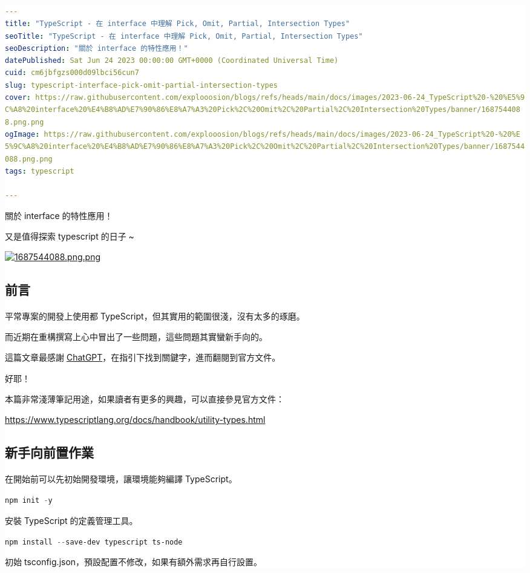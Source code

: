 ```yaml
---
title: "TypeScript - 在 interface 中理解 Pick, Omit, Partial, Intersection Types"
seoTitle: "TypeScript - 在 interface 中理解 Pick, Omit, Partial, Intersection Types"
seoDescription: "關於 interface 的特性應用！"
datePublished: Sat Jun 24 2023 00:00:00 GMT+0000 (Coordinated Universal Time)
cuid: cm6jbfgzs000d09lbci56cun7
slug: typescript-interface-pick-omit-partial-intersection-types
cover: https://raw.githubusercontent.com/explooosion/blogs/refs/heads/main/docs/images/2023-06-24_TypeScript%20-%20%E5%9C%A8%20interface%20%E4%B8%AD%E7%90%86%E8%A7%A3%20Pick%2C%20Omit%2C%20Partial%2C%20Intersection%20Types/banner/1687544088.png.png
ogImage: https://raw.githubusercontent.com/explooosion/blogs/refs/heads/main/docs/images/2023-06-24_TypeScript%20-%20%E5%9C%A8%20interface%20%E4%B8%AD%E7%90%86%E8%A7%A3%20Pick%2C%20Omit%2C%20Partial%2C%20Intersection%20Types/banner/1687544088.png.png
tags: typescript

---
```


關於 interface 的特性應用！

又是值得探索 typescript 的日子 ~

[![1687544088.png.png](https://raw.githubusercontent.com/explooosion/blogs/refs/heads/main/docs/images/2023-06-24_TypeScript%20-%20%E5%9C%A8%20interface%20%E4%B8%AD%E7%90%86%E8%A7%A3%20Pick%2C%20Omit%2C%20Partial%2C%20Intersection%20Types/1687544088.png.png)](https://dotblogsfile.blob.core.windows.net/user/robby/70750be1-3b97-4661-8cec-abe36ff9a52a/1687544088.png.png)

前言
--

平常專案的開發上使用都 TypeScript，但其實用的範圍很淺，沒有太多的琢磨。

而近期在重構撰寫上心中冒出了一些問題，這些問題其實蠻新手向的。

這篇文章最感謝 [ChatGPT](https://chat.openai.com/)，在指引下找到關鍵字，進而翻閱到官方文件。

好耶！

本篇非常淺薄筆記用途，如果讀者有更多的興趣，可以直接參見官方文件：

https://www.typescriptlang.org/docs/handbook/utility-types.html

新手向前置作業
-------

在開始前可以先初始開發環境，讓環境能夠編譯 TypeScript。

```powershell
npm init -y
```

安裝 TypeScript 的定義管理工具。

```powershell
npm install --save-dev typescript ts-node
```

初始 tsconfig.json，預設配置不修改，如果有額外需求再自行設置。

